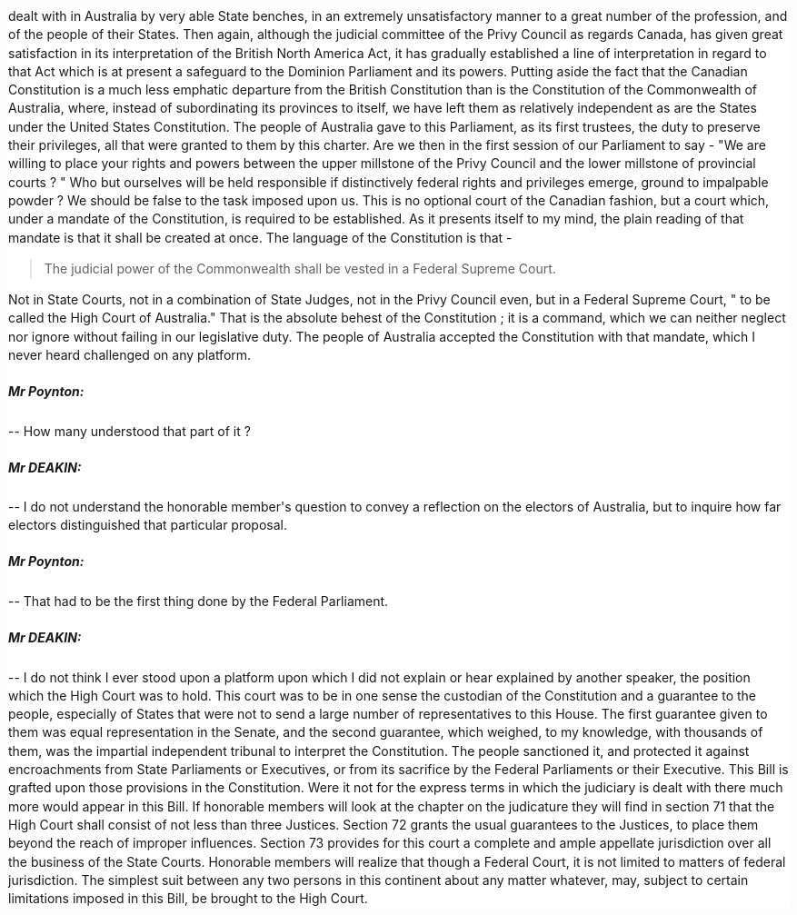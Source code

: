 dealt with in Australia by very able State benches, in an extremely unsatisfactory manner to a great number of the profession, and of the people of their States. Then again, although the judicial committee of the Privy Council as regards Canada, has given great satisfaction in its interpretation of the British North America Act, it has gradually established a line of interpretation in regard to that Act which is at present a safeguard to the Dominion Parliament and its powers. Putting aside the fact that the Canadian Constitution is a much less emphatic departure from the British Constitution than is the Constitution of the Commonwealth of Australia, where, instead of subordinating its provinces to itself, we have left them as relatively independent as are the States under the United States Constitution. The people of Australia gave to this Parliament, as its first trustees, the duty to preserve their privileges, all that were granted to them by this charter. Are we then in the first session of our Parliament to say - "We are willing to place your rights and powers between the upper millstone of the Privy Council and the lower millstone of provincial courts ? " Who but ourselves will be held responsible if distinctively federal rights and privileges emerge, ground to impalpable powder ? We should be false to the task imposed upon us. This is no optional court of the Canadian fashion, but a court which, under a mandate of the Constitution, is required to be established. As it presents itself to my mind, the plain reading of that mandate is that it shall be created at once. The language of the Constitution is that - 

  >The judicial power of the Commonwealth shall be vested in a Federal Supreme Court. 

Not in State Courts, not in a combination of State Judges, not in the Privy Council even, but in a Federal Supreme Court, " to be called the High Court of Australia." That is the absolute behest of the Constitution ; it is a command, which we can neither neglect nor ignore without failing in our legislative duty. The people of Australia accepted the Constitution with that mandate, which I never heard challenged on any platform. 

##### Mr Poynton:

--  How many understood that part of it ? 

##### Mr DEAKIN:

-- I do not understand the honorable member's question to convey a reflection on the electors of Australia, but to inquire how far electors distinguished that particular proposal. 

##### Mr Poynton:

--  That had to be the first thing done by the Federal Parliament. 

##### Mr DEAKIN:

-- I do not think I ever stood upon a platform upon which I did not explain or hear explained by another  speaker,  the position which the High Court was to hold. This court was to be in one sense the custodian of the Constitution and a guarantee to the people, especially of States that were not to send a large number of representatives to this House. The first guarantee given to them was equal representation in the Senate, and the second guarantee, which weighed, to my knowledge, with thousands of them, was the impartial independent tribunal to interpret the Constitution. The people sanctioned it, and protected it against encroachments from State Parliaments or Executives, or from its sacrifice by the Federal Parliaments or their Executive. This Bill is grafted upon those provisions in the Constitution. Were it not for the express terms in which the judiciary is dealt with there much more would appear in this Bill. If honorable members will look at the chapter on the judicature they will find in section 71 that the High Court shall consist of not less than three Justices. Section 72 grants the usual guarantees to the Justices, to place them beyond the reach of improper influences. Section 73 provides for this court a complete and ample appellate jurisdiction over all the business of the State Courts. Honorable members will realize that though a Federal Court, it is not limited to matters of federal jurisdiction. The simplest suit between any two persons in this continent about any matter whatever, may, subject to certain limitations imposed in this Bill, be brought to the High Court. 
